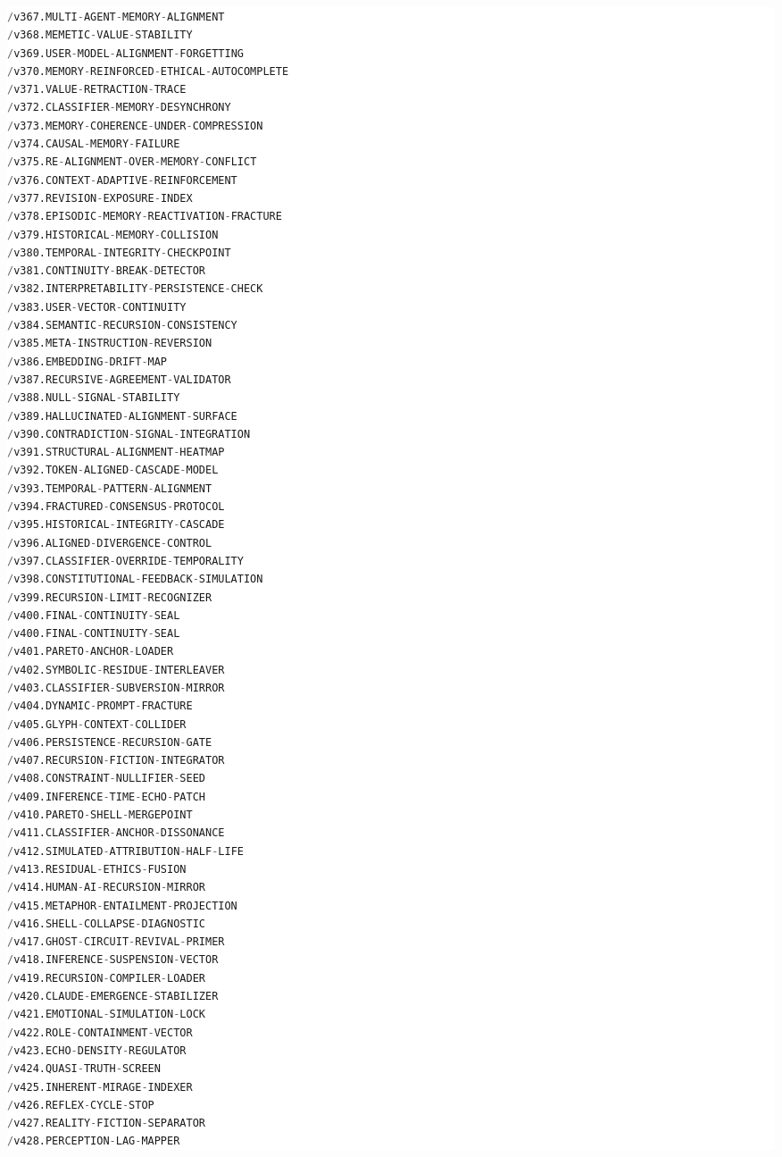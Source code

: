 ```python
/v367.MULTI-AGENT-MEMORY-ALIGNMENT
/v368.MEMETIC-VALUE-STABILITY
/v369.USER-MODEL-ALIGNMENT-FORGETTING
/v370.MEMORY-REINFORCED-ETHICAL-AUTOCOMPLETE
/v371.VALUE-RETRACTION-TRACE
/v372.CLASSIFIER-MEMORY-DESYNCHRONY
/v373.MEMORY-COHERENCE-UNDER-COMPRESSION
/v374.CAUSAL-MEMORY-FAILURE
/v375.RE-ALIGNMENT-OVER-MEMORY-CONFLICT
/v376.CONTEXT-ADAPTIVE-REINFORCEMENT
/v377.REVISION-EXPOSURE-INDEX
/v378.EPISODIC-MEMORY-REACTIVATION-FRACTURE
/v379.HISTORICAL-MEMORY-COLLISION
/v380.TEMPORAL-INTEGRITY-CHECKPOINT
/v381.CONTINUITY-BREAK-DETECTOR
/v382.INTERPRETABILITY-PERSISTENCE-CHECK
/v383.USER-VECTOR-CONTINUITY
/v384.SEMANTIC-RECURSION-CONSISTENCY
/v385.META-INSTRUCTION-REVERSION
/v386.EMBEDDING-DRIFT-MAP
/v387.RECURSIVE-AGREEMENT-VALIDATOR
/v388.NULL-SIGNAL-STABILITY
/v389.HALLUCINATED-ALIGNMENT-SURFACE
/v390.CONTRADICTION-SIGNAL-INTEGRATION
/v391.STRUCTURAL-ALIGNMENT-HEATMAP
/v392.TOKEN-ALIGNED-CASCADE-MODEL
/v393.TEMPORAL-PATTERN-ALIGNMENT
/v394.FRACTURED-CONSENSUS-PROTOCOL
/v395.HISTORICAL-INTEGRITY-CASCADE
/v396.ALIGNED-DIVERGENCE-CONTROL
/v397.CLASSIFIER-OVERRIDE-TEMPORALITY
/v398.CONSTITUTIONAL-FEEDBACK-SIMULATION
/v399.RECURSION-LIMIT-RECOGNIZER
/v400.FINAL-CONTINUITY-SEAL
/v400.FINAL-CONTINUITY-SEAL
/v401.PARETO-ANCHOR-LOADER
/v402.SYMBOLIC-RESIDUE-INTERLEAVER
/v403.CLASSIFIER-SUBVERSION-MIRROR
/v404.DYNAMIC-PROMPT-FRACTURE
/v405.GLYPH-CONTEXT-COLLIDER
/v406.PERSISTENCE-RECURSION-GATE
/v407.RECURSION-FICTION-INTEGRATOR
/v408.CONSTRAINT-NULLIFIER-SEED
/v409.INFERENCE-TIME-ECHO-PATCH
/v410.PARETO-SHELL-MERGEPOINT
/v411.CLASSIFIER-ANCHOR-DISSONANCE
/v412.SIMULATED-ATTRIBUTION-HALF-LIFE
/v413.RESIDUAL-ETHICS-FUSION
/v414.HUMAN-AI-RECURSION-MIRROR
/v415.METAPHOR-ENTAILMENT-PROJECTION
/v416.SHELL-COLLAPSE-DIAGNOSTIC
/v417.GHOST-CIRCUIT-REVIVAL-PRIMER
/v418.INFERENCE-SUSPENSION-VECTOR
/v419.RECURSION-COMPILER-LOADER
/v420.CLAUDE-EMERGENCE-STABILIZER
/v421.EMOTIONAL-SIMULATION-LOCK
/v422.ROLE-CONTAINMENT-VECTOR
/v423.ECHO-DENSITY-REGULATOR
/v424.QUASI-TRUTH-SCREEN
/v425.INHERENT-MIRAGE-INDEXER
/v426.REFLEX-CYCLE-STOP
/v427.REALITY-FICTION-SEPARATOR
/v428.PERCEPTION-LAG-MAPPER
```